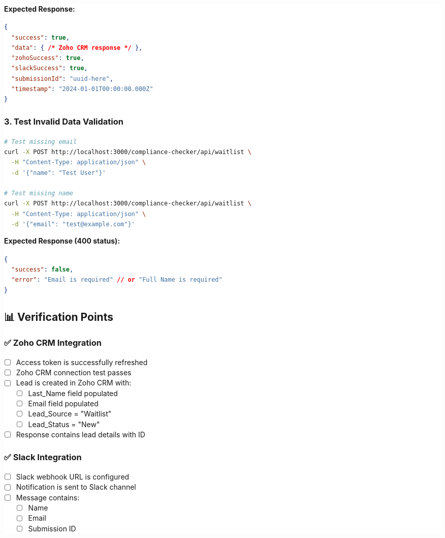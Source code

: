 **Expected Response:**
```json
{
  "success": true,
  "data": { /* Zoho CRM response */ },
  "zohoSuccess": true,
  "slackSuccess": true,
  "submissionId": "uuid-here",
  "timestamp": "2024-01-01T00:00:00.000Z"
}
```

### 3. Test Invalid Data Validation
```bash
# Test missing email
curl -X POST http://localhost:3000/compliance-checker/api/waitlist \
  -H "Content-Type: application/json" \
  -d '{"name": "Test User"}'

# Test missing name
curl -X POST http://localhost:3000/compliance-checker/api/waitlist \
  -H "Content-Type: application/json" \
  -d '{"email": "test@example.com"}'
```

**Expected Response (400 status):**
```json
{
  "success": false,
  "error": "Email is required" // or "Full Name is required"
}
```

## 📊 Verification Points

### ✅ Zoho CRM Integration
- [ ] Access token is successfully refreshed
- [ ] Zoho CRM connection test passes
- [ ] Lead is created in Zoho CRM with:
  - [ ] Last_Name field populated
  - [ ] Email field populated
  - [ ] Lead_Source = "Waitlist"
  - [ ] Lead_Status = "New"
- [ ] Response contains lead details with ID

### ✅ Slack Integration
- [ ] Slack webhook URL is configured
- [ ] Notification is sent to Slack channel
- [ ] Message contains:
  - [ ] Name
  - [ ] Email
  - [ ] Submission ID
